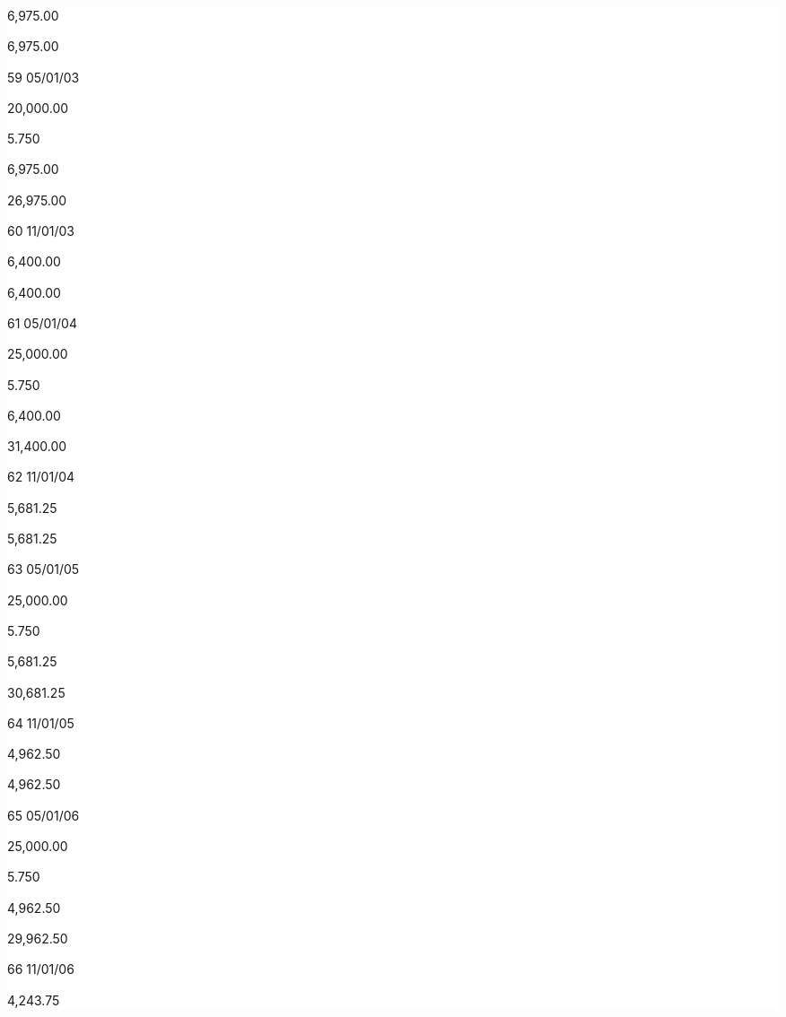 6,975.00

6,975.00

59 05/01/03

20,000.00

5.750

6,975.00

26,975.00

60 11/01/03

6,400.00

6,400.00

61 05/01/04

25,000.00

5.750

6,400.00

31,400.00

62 11/01/04

5,681.25

5,681.25

63 05/01/05

25,000.00

5.750

5,681.25

30,681.25

64 11/01/05

4,962.50

4,962.50

65 05/01/06

25,000.00

5.750

4,962.50

29,962.50

66 11/01/06

4,243.75
